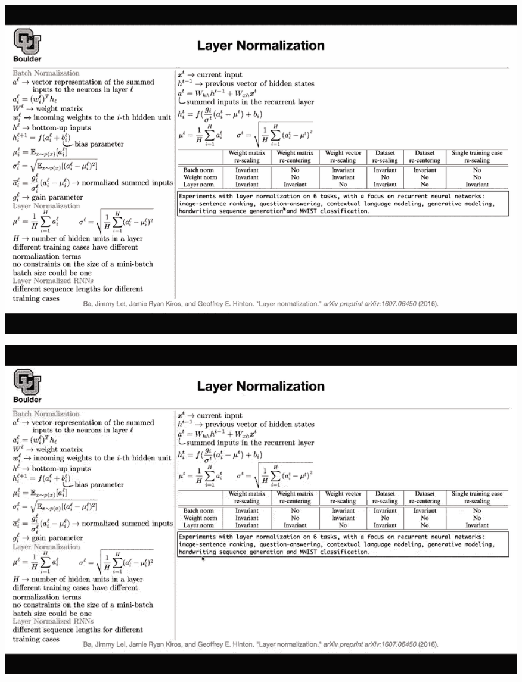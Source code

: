 ![](img/b7be239670097f040a872620a54866a8_113.png)

![](img/b7be239670097f040a872620a54866a8_114.png)
